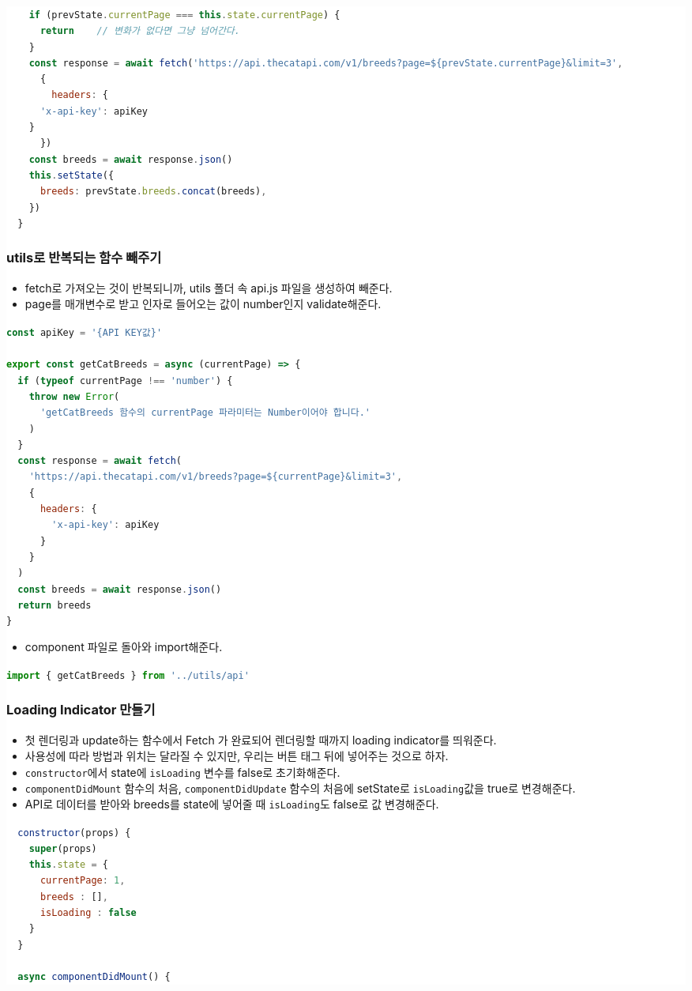 ```Javascript
    if (prevState.currentPage === this.state.currentPage) {
      return	// 변화가 없다면 그냥 넘어간다.
    }
    const response = await fetch('https://api.thecatapi.com/v1/breeds?page=${prevState.currentPage}&limit=3', 
      {
      	headers: {
	  'x-api-key': apiKey
	}
      })
    const breeds = await response.json()
    this.setState({
      breeds: prevState.breeds.concat(breeds),
    })
  } 
```

### utils로 반복되는 함수 빼주기
- fetch로 가져오는 것이 반복되니까, utils 폴더 속 api.js 파일을 생성하여 빼준다.
- page를 매개변수로 받고 인자로 들어오는 값이 number인지 validate해준다.
```Javascript
const apiKey = '{API KEY값}'

export const getCatBreeds = async (currentPage) => {
  if (typeof currentPage !== 'number') {
    throw new Error(
      'getCatBreeds 함수의 currentPage 파라미터는 Number이어야 합니다.'
    )
  }
  const response = await fetch(
    'https://api.thecatapi.com/v1/breeds?page=${currentPage}&limit=3',
    {
      headers: {
        'x-api-key': apiKey
      }
    }
  )
  const breeds = await response.json()
  return breeds
}
```
- component 파일로 돌아와 import해준다.
```Javascript
import { getCatBreeds } from '../utils/api'
```

### Loading Indicator 만들기
- 첫 렌더링과 update하는 함수에서 Fetch 가 완료되어 렌더링할 때까지 loading indicator를 띄워준다.
- 사용성에 따라 방법과 위치는 달라질 수 있지만, 우리는 버튼 태그 뒤에 넣어주는 것으로 하자.
- `constructor`에서 state에 `isLoading` 변수를 false로 초기화해준다.
- `componentDidMount` 함수의 처음, `componentDidUpdate` 함수의 처음에 setState로 `isLoading`값을 true로 변경해준다.
- API로 데이터를 받아와 breeds를 state에 넣어줄 때 `isLoading`도 false로 값 변경해준다.
```Javascript
  constructor(props) {
    super(props)
    this.state = {
      currentPage: 1,
      breeds : [],
      isLoading : false
    }
  }

  async componentDidMount() {
```